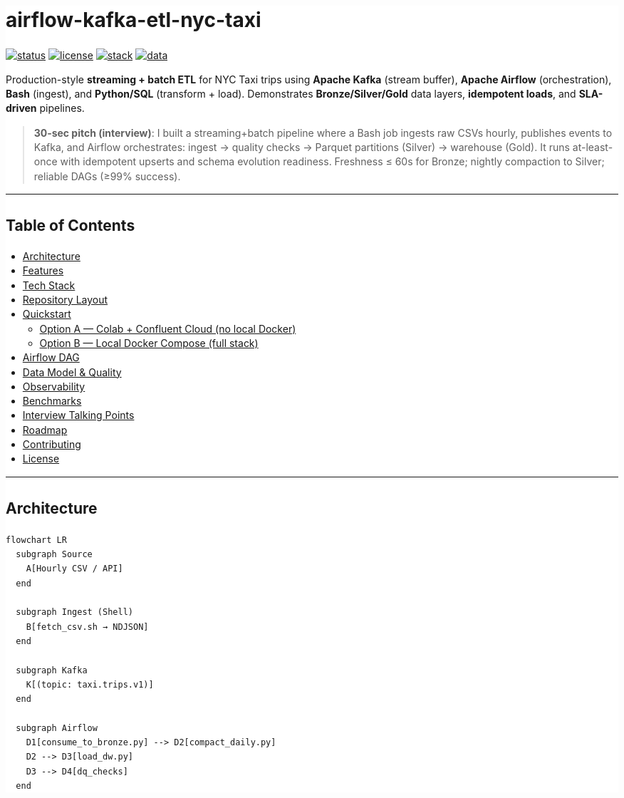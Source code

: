 # airflow-kafka-etl-nyc-taxi

[![status](https://img.shields.io/badge/status-active-brightgreen.svg)](./)
[![license](https://img.shields.io/badge/license-MIT-blue.svg)](./LICENSE)
[![stack](https://img.shields.io/badge/stack-Airflow%20%7C%20Kafka%20%7C%20Bash%20%7C%20Python%20%7C%20SQL-informational)](./)
[![data](https://img.shields.io/badge/data-NYC%20Taxi-yellow)](https://www1.nyc.gov/site/tlc/about/tlc-trip-record-data.page)

Production-style **streaming + batch ETL** for NYC Taxi trips using **Apache Kafka** (stream buffer), **Apache Airflow** (orchestration), **Bash** (ingest), and **Python/SQL** (transform + load). Demonstrates **Bronze/Silver/Gold** data layers, **idempotent loads**, and **SLA-driven** pipelines.

> **30‑sec pitch (interview)**: I built a streaming+batch pipeline where a Bash job ingests raw CSVs hourly, publishes events to Kafka, and Airflow orchestrates: ingest → quality checks → Parquet partitions (Silver) → warehouse (Gold). It runs at-least-once with idempotent upserts and schema evolution readiness. Freshness ≤ 60s for Bronze; nightly compaction to Silver; reliable DAGs (≥99% success).

---

## Table of Contents
- [Architecture](#architecture)
- [Features](#features)
- [Tech Stack](#tech-stack)
- [Repository Layout](#repository-layout)
- [Quickstart](#quickstart)
  - [Option A — Colab + Confluent Cloud (no local Docker)](#option-a--colab--confluent-cloud-no-local-docker)
  - [Option B — Local Docker Compose (full stack)](#option-b--local-docker-compose-full-stack)
- [Airflow DAG](#airflow-dag)
- [Data Model & Quality](#data-model--quality)
- [Observability](#observability)
- [Benchmarks](#benchmarks)
- [Interview Talking Points](#interview-talking-points)
- [Roadmap](#roadmap)
- [Contributing](#contributing)
- [License](#license)

---

## Architecture

```mermaid
flowchart LR
  subgraph Source
    A[Hourly CSV / API]
  end

  subgraph Ingest (Shell)
    B[fetch_csv.sh → NDJSON]
  end

  subgraph Kafka
    K[(topic: taxi.trips.v1)]
  end

  subgraph Airflow
    D1[consume_to_bronze.py] --> D2[compact_daily.py]
    D2 --> D3[load_dw.py]
    D3 --> D4[dq_checks]
  end

```